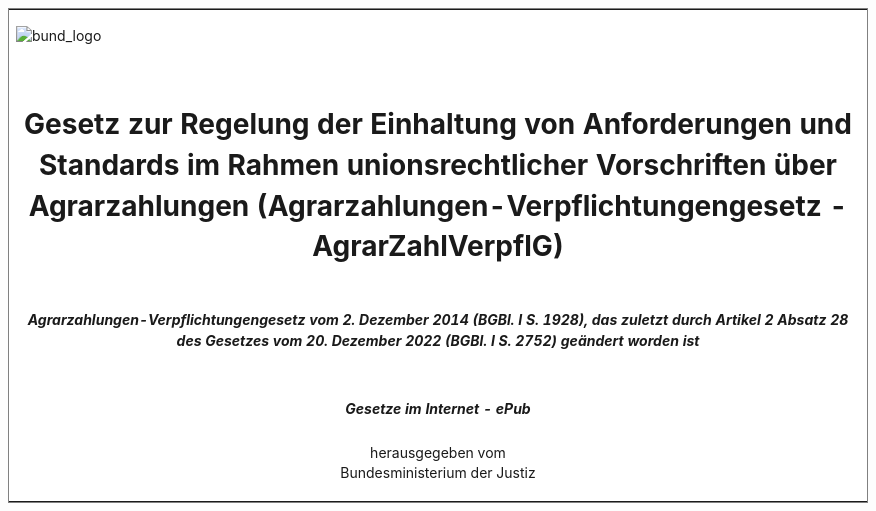 <span id="DECKBLATT.html"></span>

<table border="0" frame="border" width="100%">

<tr valign="top">

<td align="left">

![bund\_logo](BfJ_2021_Web_de_de.gif)

</td>

<td align="right">

 

</td>

</tr>

<tr align="center" valign="middle">

<td colspan="2">

# Gesetz zur Regelung der Einhaltung von Anforderungen und Standards im Rahmen unionsrechtlicher Vorschriften über Agrarzahlungen (Agrarzahlungen-Verpflichtungengesetz - AgrarZahlVerpflG)

</td>

</tr>

<tr align="center" valign="middle">

<td colspan="2">

##### Agrarzahlungen-Verpflichtungengesetz vom 2. Dezember 2014 (BGBl. I S. 1928), das zuletzt durch Artikel 2 Absatz 28 des Gesetzes vom 20. Dezember 2022 (BGBl. I S. 2752) geändert worden ist

</td>

</tr>

<tr align="center" valign="middle">

<td colspan="2">

  
  

##### Gesetze im Internet - ePub  
  
herausgegeben vom  
Bundesministerium der Justiz

</td>

</tr>
